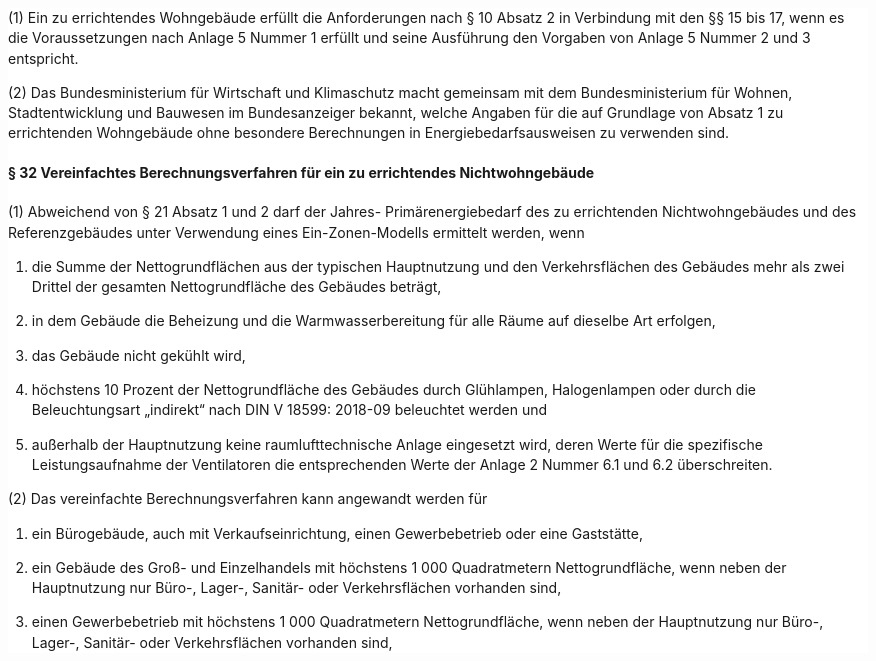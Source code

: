 (1) Ein zu errichtendes Wohngebäude erfüllt die Anforderungen nach §
10 Absatz 2 in Verbindung mit den §§ 15 bis 17, wenn es die
Voraussetzungen nach Anlage 5 Nummer 1 erfüllt und seine Ausführung
den Vorgaben von Anlage 5 Nummer 2 und 3 entspricht.

(2) Das Bundesministerium für Wirtschaft und Klimaschutz macht
gemeinsam mit dem Bundesministerium für Wohnen, Stadtentwicklung und
Bauwesen im Bundesanzeiger bekannt, welche Angaben für die auf
Grundlage von Absatz 1 zu errichtenden Wohngebäude ohne besondere
Berechnungen in Energiebedarfsausweisen zu verwenden sind.


#### § 32 Vereinfachtes Berechnungsverfahren für ein zu errichtendes Nichtwohngebäude

(1) Abweichend von § 21 Absatz 1 und 2 darf der Jahres-
Primärenergiebedarf des zu errichtenden Nichtwohngebäudes und des
Referenzgebäudes unter Verwendung eines Ein-Zonen-Modells ermittelt
werden, wenn

1.  die Summe der Nettogrundflächen aus der typischen Hauptnutzung und den
    Verkehrsflächen des Gebäudes mehr als zwei Drittel der gesamten
    Nettogrundfläche des Gebäudes beträgt,


2.  in dem Gebäude die Beheizung und die Warmwasserbereitung für alle
    Räume auf dieselbe Art erfolgen,


3.  das Gebäude nicht gekühlt wird,


4.  höchstens 10 Prozent der Nettogrundfläche des Gebäudes durch
    Glühlampen, Halogenlampen oder durch die Beleuchtungsart „indirekt“
    nach DIN V 18599: 2018-09 beleuchtet werden und


5.  außerhalb der Hauptnutzung keine raumlufttechnische Anlage eingesetzt
    wird, deren Werte für die spezifische Leistungsaufnahme der
    Ventilatoren die entsprechenden Werte der Anlage 2 Nummer 6.1 und 6.2
    überschreiten.




(2) Das vereinfachte Berechnungsverfahren kann angewandt werden für

1.  ein Bürogebäude, auch mit Verkaufseinrichtung, einen Gewerbebetrieb
    oder eine Gaststätte,


2.  ein Gebäude des Groß- und Einzelhandels mit höchstens 1 000
    Quadratmetern Nettogrundfläche, wenn neben der Hauptnutzung nur Büro-,
    Lager-, Sanitär- oder Verkehrsflächen vorhanden sind,


3.  einen Gewerbebetrieb mit höchstens 1 000 Quadratmetern
    Nettogrundfläche, wenn neben der Hauptnutzung nur Büro-, Lager-,
    Sanitär- oder Verkehrsflächen vorhanden sind,

